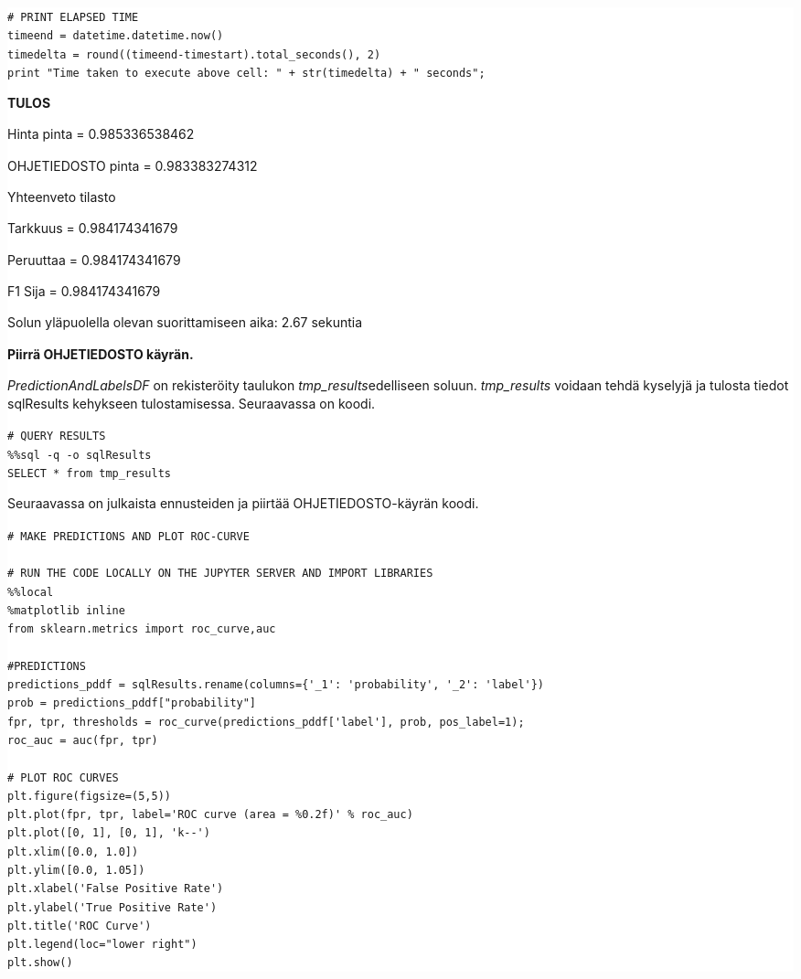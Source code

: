     # PRINT ELAPSED TIME    
    timeend = datetime.datetime.now()
    timedelta = round((timeend-timestart).total_seconds(), 2) 
    print "Time taken to execute above cell: " + str(timedelta) + " seconds"; 


**TULOS**

Hinta pinta = 0.985336538462

OHJETIEDOSTO pinta = 0.983383274312

Yhteenveto tilasto

Tarkkuus = 0.984174341679

Peruuttaa = 0.984174341679

F1 Sija = 0.984174341679

Solun yläpuolella olevan suorittamiseen aika: 2.67 sekuntia


**Piirrä OHJETIEDOSTO käyrän.**

*PredictionAndLabelsDF* on rekisteröity taulukon *tmp_results*edelliseen soluun. *tmp_results* voidaan tehdä kyselyjä ja tulosta tiedot sqlResults kehykseen tulostamisessa. Seuraavassa on koodi.


    # QUERY RESULTS                              
    %%sql -q -o sqlResults
    SELECT * from tmp_results


Seuraavassa on julkaista ennusteiden ja piirtää OHJETIEDOSTO-käyrän koodi.

    # MAKE PREDICTIONS AND PLOT ROC-CURVE

    # RUN THE CODE LOCALLY ON THE JUPYTER SERVER AND IMPORT LIBRARIES                              
    %%local
    %matplotlib inline
    from sklearn.metrics import roc_curve,auc
    
    #PREDICTIONS
    predictions_pddf = sqlResults.rename(columns={'_1': 'probability', '_2': 'label'})
    prob = predictions_pddf["probability"] 
    fpr, tpr, thresholds = roc_curve(predictions_pddf['label'], prob, pos_label=1);
    roc_auc = auc(fpr, tpr)
    
    # PLOT ROC CURVES
    plt.figure(figsize=(5,5))
    plt.plot(fpr, tpr, label='ROC curve (area = %0.2f)' % roc_auc)
    plt.plot([0, 1], [0, 1], 'k--')
    plt.xlim([0.0, 1.0])
    plt.ylim([0.0, 1.05])
    plt.xlabel('False Positive Rate')
    plt.ylabel('True Positive Rate')
    plt.title('ROC Curve')
    plt.legend(loc="lower right")
    plt.show()
    